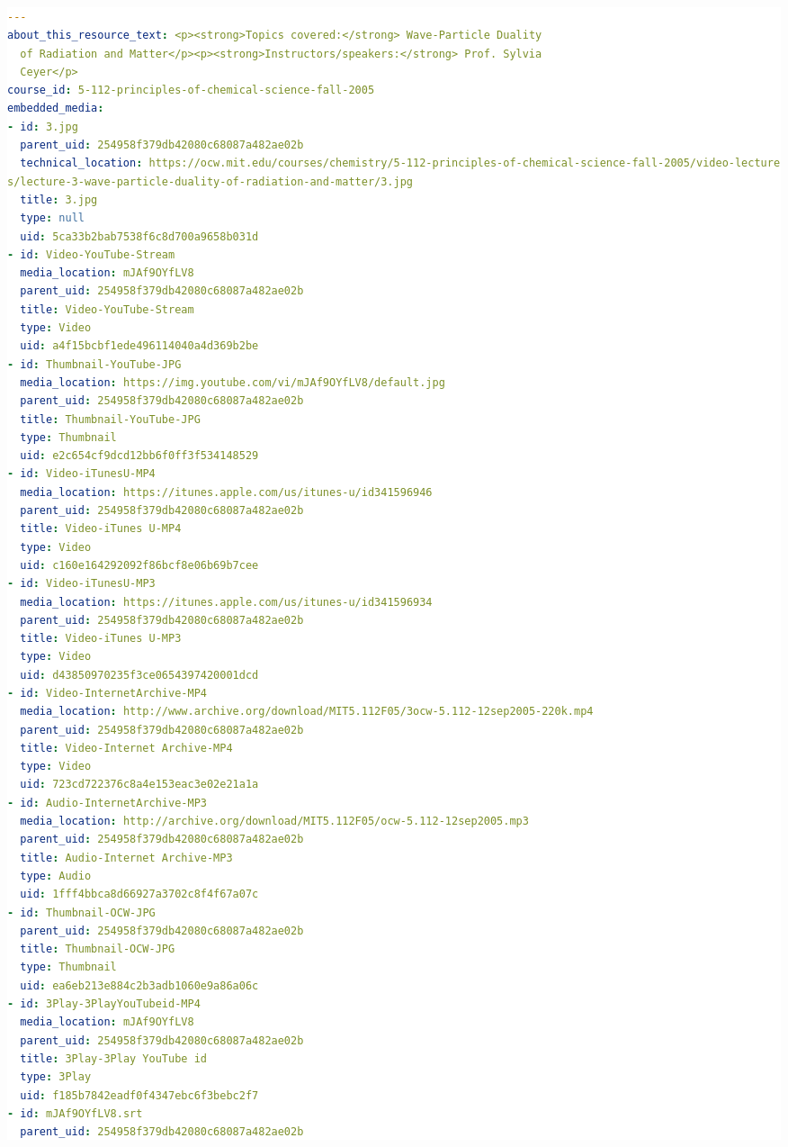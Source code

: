```yaml
---
about_this_resource_text: <p><strong>Topics covered:</strong> Wave-Particle Duality
  of Radiation and Matter</p><p><strong>Instructors/speakers:</strong> Prof. Sylvia
  Ceyer</p>
course_id: 5-112-principles-of-chemical-science-fall-2005
embedded_media:
- id: 3.jpg
  parent_uid: 254958f379db42080c68087a482ae02b
  technical_location: https://ocw.mit.edu/courses/chemistry/5-112-principles-of-chemical-science-fall-2005/video-lectures/lecture-3-wave-particle-duality-of-radiation-and-matter/3.jpg
  title: 3.jpg
  type: null
  uid: 5ca33b2bab7538f6c8d700a9658b031d
- id: Video-YouTube-Stream
  media_location: mJAf9OYfLV8
  parent_uid: 254958f379db42080c68087a482ae02b
  title: Video-YouTube-Stream
  type: Video
  uid: a4f15bcbf1ede496114040a4d369b2be
- id: Thumbnail-YouTube-JPG
  media_location: https://img.youtube.com/vi/mJAf9OYfLV8/default.jpg
  parent_uid: 254958f379db42080c68087a482ae02b
  title: Thumbnail-YouTube-JPG
  type: Thumbnail
  uid: e2c654cf9dcd12bb6f0ff3f534148529
- id: Video-iTunesU-MP4
  media_location: https://itunes.apple.com/us/itunes-u/id341596946
  parent_uid: 254958f379db42080c68087a482ae02b
  title: Video-iTunes U-MP4
  type: Video
  uid: c160e164292092f86bcf8e06b69b7cee
- id: Video-iTunesU-MP3
  media_location: https://itunes.apple.com/us/itunes-u/id341596934
  parent_uid: 254958f379db42080c68087a482ae02b
  title: Video-iTunes U-MP3
  type: Video
  uid: d43850970235f3ce0654397420001dcd
- id: Video-InternetArchive-MP4
  media_location: http://www.archive.org/download/MIT5.112F05/3ocw-5.112-12sep2005-220k.mp4
  parent_uid: 254958f379db42080c68087a482ae02b
  title: Video-Internet Archive-MP4
  type: Video
  uid: 723cd722376c8a4e153eac3e02e21a1a
- id: Audio-InternetArchive-MP3
  media_location: http://archive.org/download/MIT5.112F05/ocw-5.112-12sep2005.mp3
  parent_uid: 254958f379db42080c68087a482ae02b
  title: Audio-Internet Archive-MP3
  type: Audio
  uid: 1fff4bbca8d66927a3702c8f4f67a07c
- id: Thumbnail-OCW-JPG
  parent_uid: 254958f379db42080c68087a482ae02b
  title: Thumbnail-OCW-JPG
  type: Thumbnail
  uid: ea6eb213e884c2b3adb1060e9a86a06c
- id: 3Play-3PlayYouTubeid-MP4
  media_location: mJAf9OYfLV8
  parent_uid: 254958f379db42080c68087a482ae02b
  title: 3Play-3Play YouTube id
  type: 3Play
  uid: f185b7842eadf0f4347ebc6f3bebc2f7
- id: mJAf9OYfLV8.srt
  parent_uid: 254958f379db42080c68087a482ae02b
```
